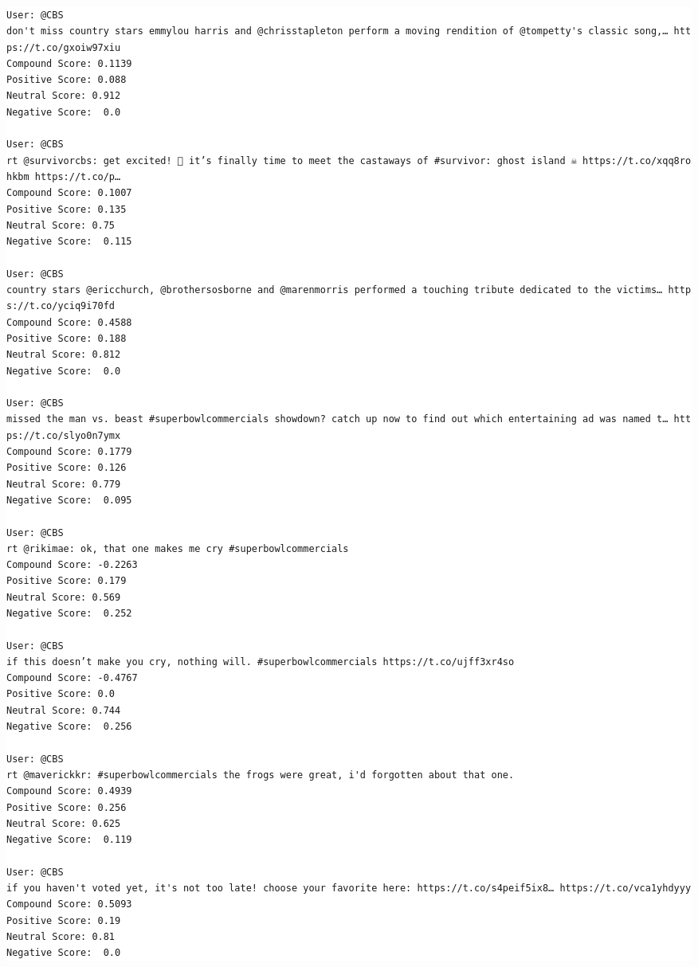     User: @CBS
    don't miss country stars emmylou harris and @chrisstapleton perform a moving rendition of @tompetty's classic song,… https://t.co/gxoiw97xiu
    Compound Score: 0.1139
    Positive Score: 0.088
    Neutral Score: 0.912
    Negative Score:  0.0
    
    User: @CBS
    rt @survivorcbs: get excited! 🙌 it’s finally time to meet the castaways of #survivor: ghost island ☠ https://t.co/xqq8rohkbm https://t.co/p…
    Compound Score: 0.1007
    Positive Score: 0.135
    Neutral Score: 0.75
    Negative Score:  0.115
    
    User: @CBS
    country stars @ericchurch, @brothersosborne and @marenmorris performed a touching tribute dedicated to the victims… https://t.co/yciq9i70fd
    Compound Score: 0.4588
    Positive Score: 0.188
    Neutral Score: 0.812
    Negative Score:  0.0
    
    User: @CBS
    missed the man vs. beast #superbowlcommercials showdown? catch up now to find out which entertaining ad was named t… https://t.co/slyo0n7ymx
    Compound Score: 0.1779
    Positive Score: 0.126
    Neutral Score: 0.779
    Negative Score:  0.095
    
    User: @CBS
    rt @rikimae: ok, that one makes me cry #superbowlcommercials
    Compound Score: -0.2263
    Positive Score: 0.179
    Neutral Score: 0.569
    Negative Score:  0.252
    
    User: @CBS
    if this doesn’t make you cry, nothing will. #superbowlcommercials https://t.co/ujff3xr4so
    Compound Score: -0.4767
    Positive Score: 0.0
    Neutral Score: 0.744
    Negative Score:  0.256
    
    User: @CBS
    rt @maverickkr: #superbowlcommercials the frogs were great, i'd forgotten about that one.
    Compound Score: 0.4939
    Positive Score: 0.256
    Neutral Score: 0.625
    Negative Score:  0.119
    
    User: @CBS
    if you haven't voted yet, it's not too late! choose your favorite here: https://t.co/s4peif5ix8… https://t.co/vca1yhdyyy
    Compound Score: 0.5093
    Positive Score: 0.19
    Neutral Score: 0.81
    Negative Score:  0.0
    